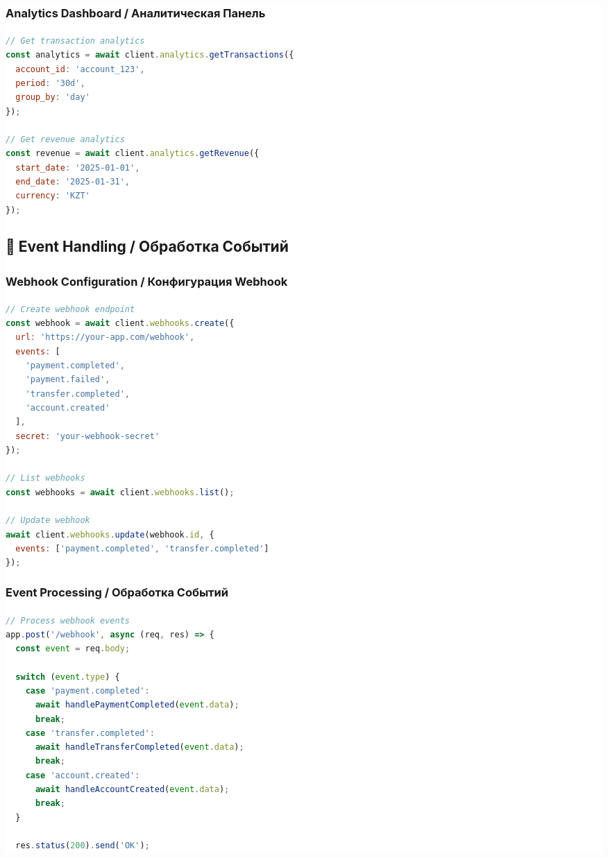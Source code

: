 ### Analytics Dashboard / Аналитическая Панель

```javascript
// Get transaction analytics
const analytics = await client.analytics.getTransactions({
  account_id: 'account_123',
  period: '30d',
  group_by: 'day'
});

// Get revenue analytics
const revenue = await client.analytics.getRevenue({
  start_date: '2025-01-01',
  end_date: '2025-01-31',
  currency: 'KZT'
});
```

## 🔄 Event Handling / Обработка Событий

### Webhook Configuration / Конфигурация Webhook

```javascript
// Create webhook endpoint
const webhook = await client.webhooks.create({
  url: 'https://your-app.com/webhook',
  events: [
    'payment.completed',
    'payment.failed',
    'transfer.completed',
    'account.created'
  ],
  secret: 'your-webhook-secret'
});

// List webhooks
const webhooks = await client.webhooks.list();

// Update webhook
await client.webhooks.update(webhook.id, {
  events: ['payment.completed', 'transfer.completed']
});
```

### Event Processing / Обработка Событий

```javascript
// Process webhook events
app.post('/webhook', async (req, res) => {
  const event = req.body;
  
  switch (event.type) {
    case 'payment.completed':
      await handlePaymentCompleted(event.data);
      break;
    case 'transfer.completed':
      await handleTransferCompleted(event.data);
      break;
    case 'account.created':
      await handleAccountCreated(event.data);
      break;
  }
  
  res.status(200).send('OK');
```